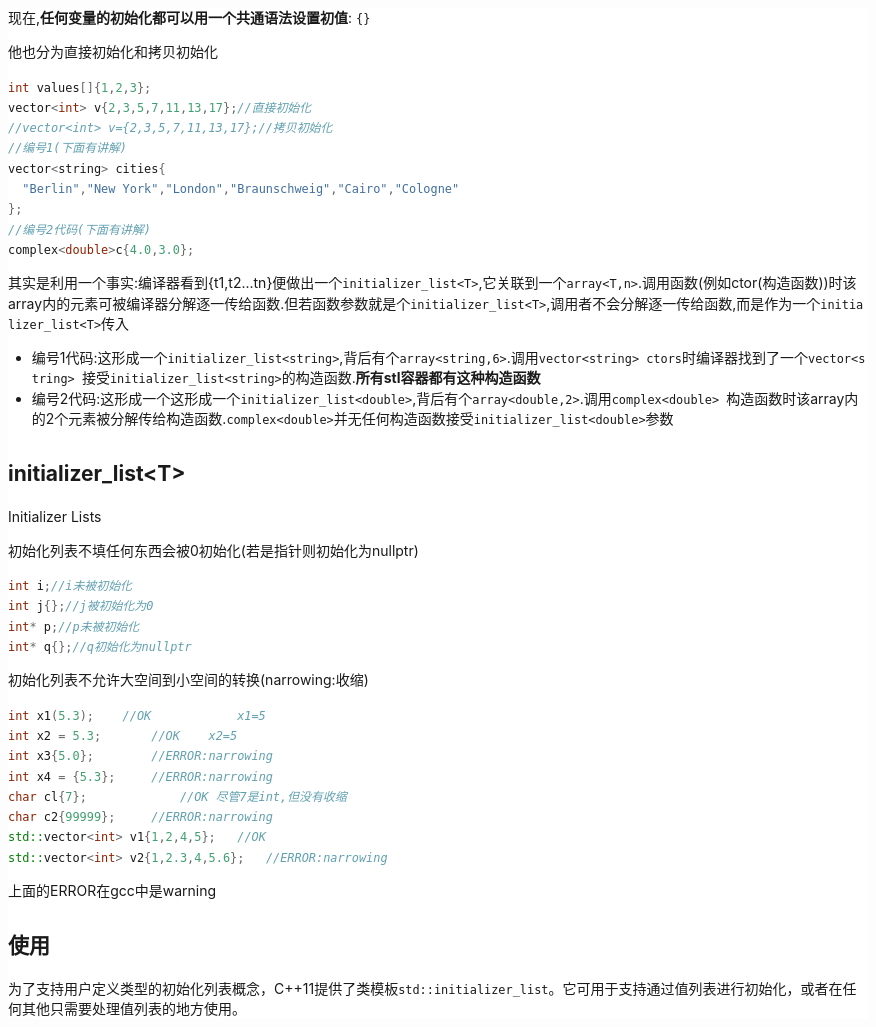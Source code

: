 现在,**任何变量的初始化都可以用一个共通语法设置初值**: `{}`

他也分为直接初始化和拷贝初始化

```cpp
int values[]{1,2,3};
vector<int> v{2,3,5,7,11,13,17};//直接初始化
//vector<int> v={2,3,5,7,11,13,17};//拷贝初始化
//编号1(下面有讲解)
vector<string> cities{
  "Berlin","New York","London","Braunschweig","Cairo","Cologne"
};
//编号2代码(下面有讲解)
complex<double>c{4.0,3.0};
```

其实是利用一个事实:编译器看到{t1,t2...tn}便做出一个`initializer_list<T>`,它关联到一个`array<T,n>`.调用函数(例如ctor(构造函数))时该array内的元素可被编译器分解逐一传给函数.但若函数参数就是个`initializer_list<T>`,调用者不会分解逐一传给函数,而是作为一个`initializer_list<T>`传入

- 编号1代码:这形成一个`initializer_list<string>`,背后有个`array<string,6>`.调用`vector<string> ctors`时编译器找到了一个`vector<string> `接受`initializer_list<string>`的构造函数.**所有stl容器都有这种构造函数**
- 编号2代码:这形成一个这形成一个`initializer_list<double>`,背后有个`array<double,2>`.调用`complex<double> `构造函数时该array内的2个元素被分解传给构造函数.`complex<double>`并无任何构造函数接受`initializer_list<double>`参数

## initializer_list\<T\>

Initializer Lists

初始化列表不填任何东西会被0初始化(若是指针则初始化为nullptr)

```cpp
int i;//i未被初始化
int j{};//j被初始化为0
int* p;//p未被初始化
int* q{};//q初始化为nullptr
```

初始化列表不允许大空间到小空间的转换(narrowing:收缩)

```cpp
int x1(5.3);	//OK			x1=5
int x2 = 5.3;		//OK    x2=5
int x3{5.0};		//ERROR:narrowing
int x4 = {5.3};		//ERROR:narrowing
char cl{7};				//OK 尽管7是int,但没有收缩
char c2{99999};		//ERROR:narrowing
std::vector<int> v1{1,2,4,5};	//OK
std::vector<int> v2{1,2.3,4,5.6};	//ERROR:narrowing
```

上面的ERROR在gcc中是warning

## 使用

为了支持用户定义类型的初始化列表概念，C++11提供了类模板`std::initializer_list`。它可用于支持通过值列表进行初始化，或者在任何其他只需要处理值列表的地方使用。
